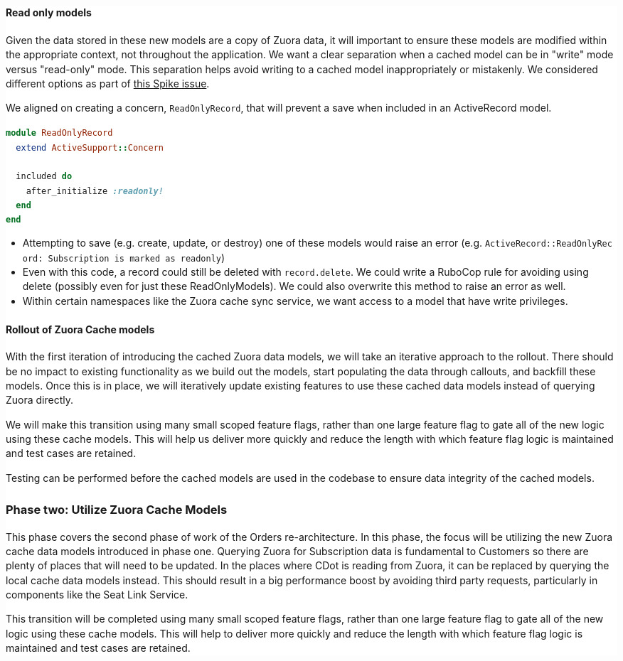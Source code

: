 #### Read only models

Given the data stored in these new models are a copy of Zuora data, it will important to ensure these models are modified within the appropriate context, not throughout the application. We want a clear separation when a cached model can be in "write" mode versus "read-only" mode. This separation helps avoid writing to a cached model inappropriately or mistakenly. We considered different options as part of [this Spike issue](https://gitlab.com/gitlab-org/customers-gitlab-com/-/issues/8511).

We aligned on creating a concern, `ReadOnlyRecord`, that will prevent a save when included in an ActiveRecord model.

```ruby
module ReadOnlyRecord
  extend ActiveSupport::Concern

  included do
    after_initialize :readonly!
  end
end
```

- Attempting to save (e.g. create, update, or destroy) one of these models would raise an error (e.g. `ActiveRecord::ReadOnlyRecord: Subscription is marked as readonly`)
- Even with this code, a record could still be deleted with `record.delete`. We could write a RuboCop rule for avoiding using delete (possibly even for just these ReadOnlyModels). We could also overwrite this method to raise an error as well.
- Within certain namespaces like the Zuora cache sync service, we want access to a model that have write privileges.

#### Rollout of Zuora Cache models

With the first iteration of introducing the cached Zuora data models, we will take an iterative approach to the rollout. There should be no impact to existing functionality as we build out the models, start populating the data through callouts, and backfill these models. Once this is in place, we will iteratively update existing features to use these cached data models instead of querying Zuora directly.

We will make this transition using many small scoped feature flags, rather than one large feature flag to gate all of the new logic using these cache models. This will help us deliver more quickly and reduce the length with which feature flag logic is maintained and test cases are retained.

Testing can be performed before the cached models are used in the codebase to ensure data integrity of the cached models.

### Phase two: Utilize Zuora Cache Models

This phase covers the second phase of work of the Orders re-architecture. In this phase, the focus will be utilizing the new Zuora cache data models introduced in phase one. Querying Zuora for Subscription data is fundamental to Customers so there are plenty of places that will need to be updated. In the places where CDot is reading from Zuora, it can be replaced by querying the local cache data models instead. This should result in a big performance boost by avoiding third party requests, particularly in components like the Seat Link Service.

This transition will be completed using many small scoped feature flags, rather than one large feature flag to gate all of the new logic using these cache models. This will help to deliver more quickly and reduce the length with which feature flag logic is maintained and test cases are retained.
